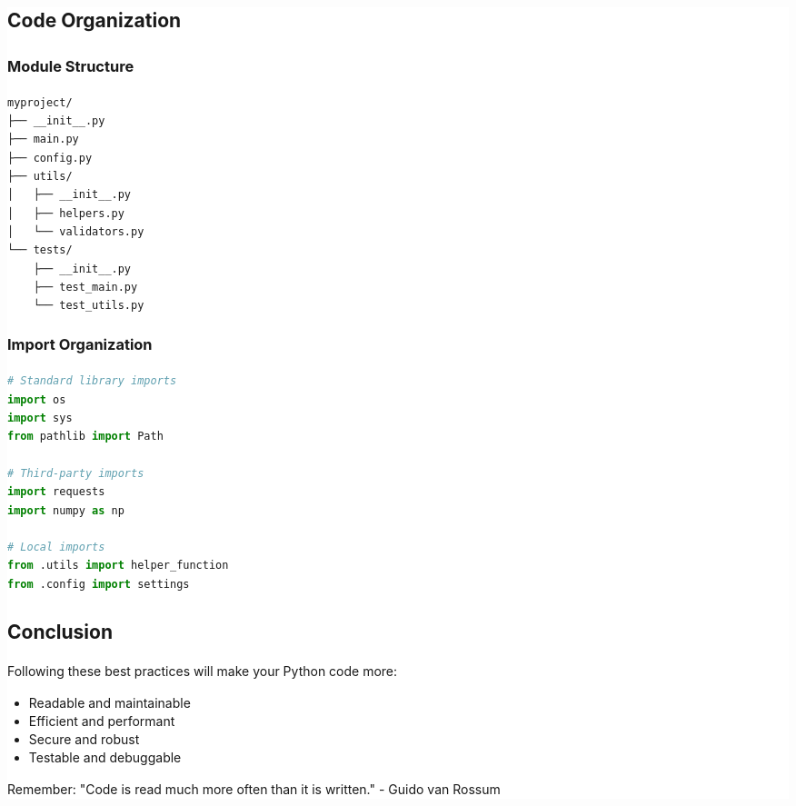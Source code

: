 ## Code Organization

### Module Structure
```
myproject/
├── __init__.py
├── main.py
├── config.py
├── utils/
│   ├── __init__.py
│   ├── helpers.py
│   └── validators.py
└── tests/
    ├── __init__.py
    ├── test_main.py
    └── test_utils.py
```

### Import Organization
```python
# Standard library imports
import os
import sys
from pathlib import Path

# Third-party imports
import requests
import numpy as np

# Local imports
from .utils import helper_function
from .config import settings
```

## Conclusion

Following these best practices will make your Python code more:
- Readable and maintainable
- Efficient and performant
- Secure and robust
- Testable and debuggable

Remember: "Code is read much more often than it is written." - Guido van Rossum
